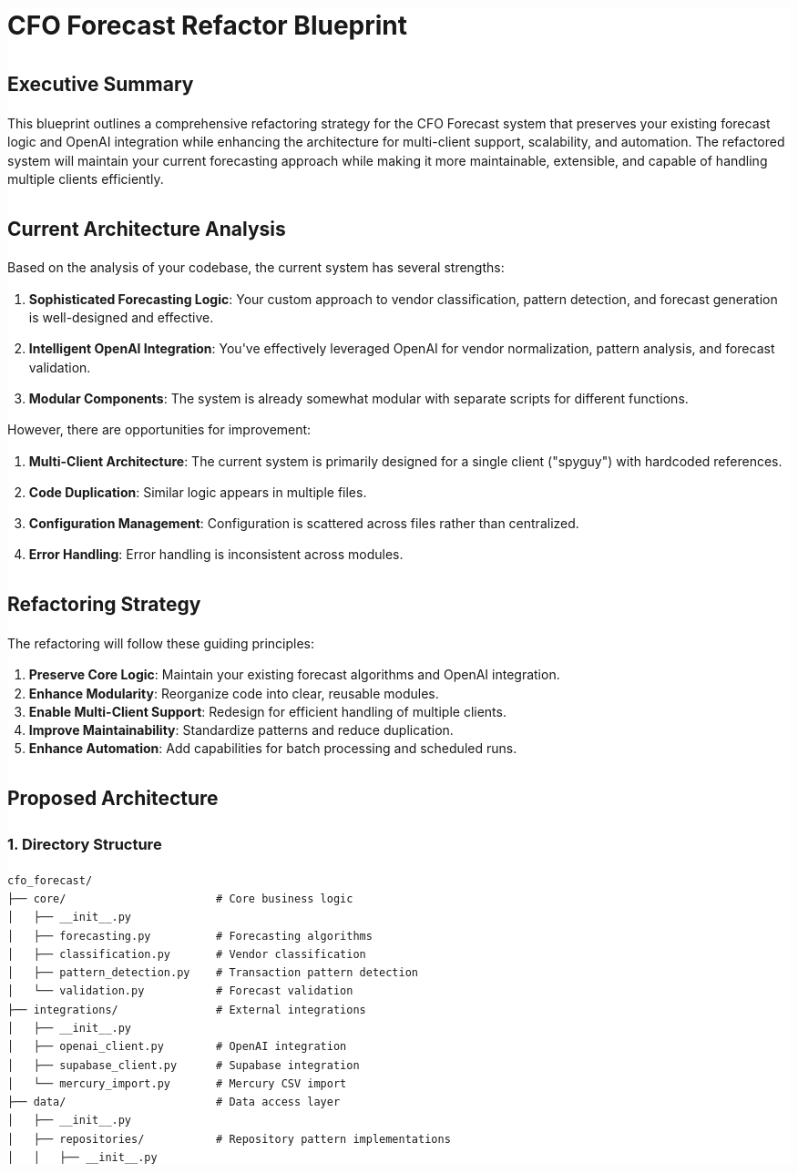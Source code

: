 # CFO Forecast Refactor Blueprint

## Executive Summary

This blueprint outlines a comprehensive refactoring strategy for the CFO Forecast system that preserves your existing forecast logic and OpenAI integration while enhancing the architecture for multi-client support, scalability, and automation. The refactored system will maintain your current forecasting approach while making it more maintainable, extensible, and capable of handling multiple clients efficiently.

## Current Architecture Analysis

Based on the analysis of your codebase, the current system has several strengths:

1. **Sophisticated Forecasting Logic**: Your custom approach to vendor classification, pattern detection, and forecast generation is well-designed and effective.

2. **Intelligent OpenAI Integration**: You've effectively leveraged OpenAI for vendor normalization, pattern analysis, and forecast validation.

3. **Modular Components**: The system is already somewhat modular with separate scripts for different functions.

However, there are opportunities for improvement:

1. **Multi-Client Architecture**: The current system is primarily designed for a single client ("spyguy") with hardcoded references.

2. **Code Duplication**: Similar logic appears in multiple files.

3. **Configuration Management**: Configuration is scattered across files rather than centralized.

4. **Error Handling**: Error handling is inconsistent across modules.

## Refactoring Strategy

The refactoring will follow these guiding principles:

1. **Preserve Core Logic**: Maintain your existing forecast algorithms and OpenAI integration.
2. **Enhance Modularity**: Reorganize code into clear, reusable modules.
3. **Enable Multi-Client Support**: Redesign for efficient handling of multiple clients.
4. **Improve Maintainability**: Standardize patterns and reduce duplication.
5. **Enhance Automation**: Add capabilities for batch processing and scheduled runs.

## Proposed Architecture

### 1. Directory Structure

```
cfo_forecast/
├── core/                       # Core business logic
│   ├── __init__.py
│   ├── forecasting.py          # Forecasting algorithms
│   ├── classification.py       # Vendor classification
│   ├── pattern_detection.py    # Transaction pattern detection
│   └── validation.py           # Forecast validation
├── integrations/               # External integrations
│   ├── __init__.py
│   ├── openai_client.py        # OpenAI integration
│   ├── supabase_client.py      # Supabase integration
│   └── mercury_import.py       # Mercury CSV import
├── data/                       # Data access layer
│   ├── __init__.py
│   ├── repositories/           # Repository pattern implementations
│   │   ├── __init__.py
```